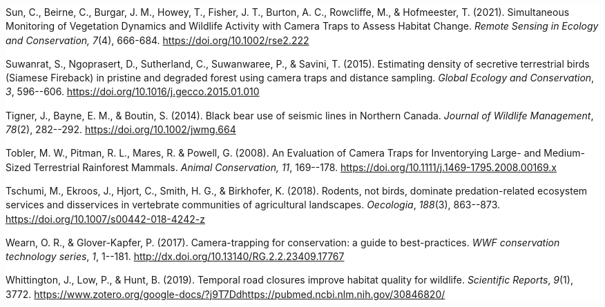 Sun, C., Beirne, C., Burgar, J. M., Howey, T., Fisher, J. T., Burton, A. C., Rowcliffe, M., & Hofmeester, T. (2021). Simultaneous Monitoring of Vegetation Dynamics and Wildlife Activity with Camera Traps to Assess Habitat Change. *Remote Sensing in Ecology and Conservation, 7*(4), 666-684. <https://doi.org/10.1002/rse2.222>

Suwanrat, S., Ngoprasert, D., Sutherland, C., Suwanwaree, P., & Savini, T. (2015). Estimating density of secretive terrestrial birds (Siamese Fireback) in pristine and degraded forest using camera traps and distance sampling. *Global Ecology and Conservation*, *3*, 596--606. <https://doi.org/10.1016/j.gecco.2015.01.010>

Tigner, J., Bayne, E. M., & Boutin, S. (2014). Black bear use of seismic lines in Northern Canada. *Journal of Wildlife Management*, *78*(2), 282--292. <https://doi.org/10.1002/jwmg.664>

Tobler, M. W., Pitman, R. L., Mares, R. & Powell, G. (2008). An Evaluation of Camera Traps for Inventorying Large- and Medium-Sized Terrestrial Rainforest Mammals. *Animal Conservation, 11*, 169--178. <https://doi.org/10.1111/j.1469-1795.2008.00169.x>

Tschumi, M., Ekroos, J., Hjort, C., Smith, H. G., & Birkhofer, K. (2018). Rodents, not birds, dominate predation-related ecosystem services and disservices in vertebrate communities of agricultural landscapes. *Oecologia*, *188*(3), 863--873. <https://doi.org/10.1007/s00442-018-4242-z>

Wearn, O. R., & Glover-Kapfer, P. (2017). Camera-trapping for conservation: a guide to best-practices. *WWF conservation technology series*, *1*, 1--181. <http://dx.doi.org/10.13140/RG.2.2.23409.17767>

Whittington, J., Low, P., & Hunt, B. (2019). Temporal road closures improve habitat quality for wildlife. *Scientific Reports*, *9*(1), 3772. <https://www.zotero.org/google-docs/?j9T7Dd><https://pubmed.ncbi.nlm.nih.gov/30846820/>
